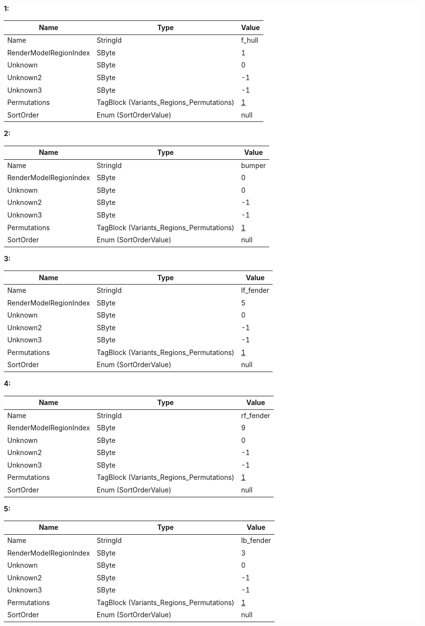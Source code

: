 
**1:**

Name	| Type	| Value
---	|---	|---	|
Name	|StringId	|f_hull
RenderModelRegionIndex	|SByte	|1
Unknown	|SByte	|0
Unknown2	|SByte	|-1
Unknown3	|SByte	|-1
Permutations	|TagBlock (Variants_Regions_Permutations)	|[1](#variants_regions_permutations)
SortOrder	|Enum (SortOrderValue)	|null


**2:**

Name	| Type	| Value
---	|---	|---	|
Name	|StringId	|bumper
RenderModelRegionIndex	|SByte	|0
Unknown	|SByte	|0
Unknown2	|SByte	|-1
Unknown3	|SByte	|-1
Permutations	|TagBlock (Variants_Regions_Permutations)	|[1](#variants_regions_permutations)
SortOrder	|Enum (SortOrderValue)	|null


**3:**

Name	| Type	| Value
---	|---	|---	|
Name	|StringId	|lf_fender
RenderModelRegionIndex	|SByte	|5
Unknown	|SByte	|0
Unknown2	|SByte	|-1
Unknown3	|SByte	|-1
Permutations	|TagBlock (Variants_Regions_Permutations)	|[1](#variants_regions_permutations)
SortOrder	|Enum (SortOrderValue)	|null


**4:**

Name	| Type	| Value
---	|---	|---	|
Name	|StringId	|rf_fender
RenderModelRegionIndex	|SByte	|9
Unknown	|SByte	|0
Unknown2	|SByte	|-1
Unknown3	|SByte	|-1
Permutations	|TagBlock (Variants_Regions_Permutations)	|[1](#variants_regions_permutations)
SortOrder	|Enum (SortOrderValue)	|null


**5:**

Name	| Type	| Value
---	|---	|---	|
Name	|StringId	|lb_fender
RenderModelRegionIndex	|SByte	|3
Unknown	|SByte	|0
Unknown2	|SByte	|-1
Unknown3	|SByte	|-1
Permutations	|TagBlock (Variants_Regions_Permutations)	|[1](#variants_regions_permutations)
SortOrder	|Enum (SortOrderValue)	|null
